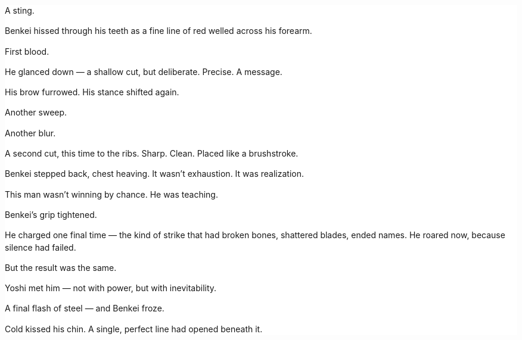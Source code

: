 A sting.

Benkei hissed through his teeth as a fine line of red welled across his forearm.

First blood.

He glanced down — a shallow cut, but deliberate. Precise. A message.

His brow furrowed. His stance shifted again.

Another sweep.

Another blur.

A second cut, this time to the ribs. Sharp. Clean. Placed like a brushstroke.

Benkei stepped back, chest heaving. It wasn’t exhaustion. It was realization.

This man wasn’t winning by chance. He was teaching.

Benkei’s grip tightened.

He charged one final time — the kind of strike that had broken bones, shattered blades, ended names. He roared now, because silence had failed.

But the result was the same.

Yoshi met him — not with power, but with inevitability.

A final flash of steel — and Benkei froze.

Cold kissed his chin. A single, perfect line had opened beneath it.

